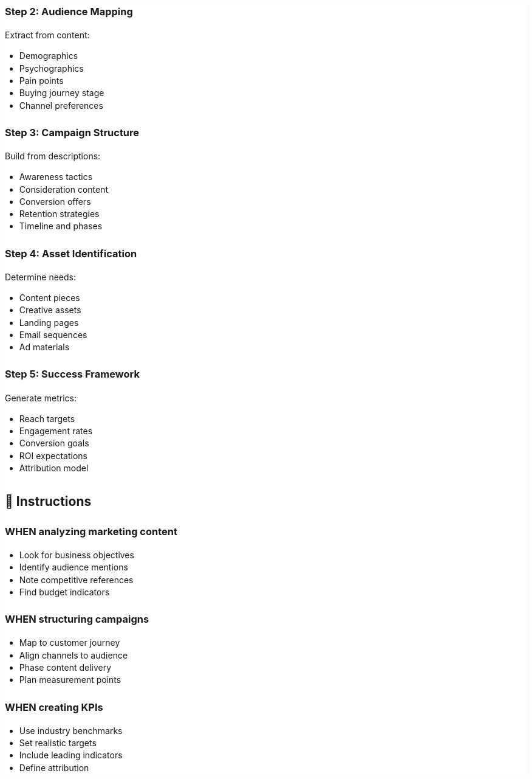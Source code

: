 ### Step 2: Audience Mapping
Extract from content:
- Demographics
- Psychographics
- Pain points
- Buying journey stage
- Channel preferences

### Step 3: Campaign Structure
Build from descriptions:
- Awareness tactics
- Consideration content
- Conversion offers
- Retention strategies
- Timeline and phases

### Step 4: Asset Identification
Determine needs:
- Content pieces
- Creative assets
- Landing pages
- Email sequences
- Ad materials

### Step 5: Success Framework
Generate metrics:
- Reach targets
- Engagement rates
- Conversion goals
- ROI expectations
- Attribution model

## 📏 Instructions

### WHEN analyzing marketing content
- Look for business objectives
- Identify audience mentions
- Note competitive references
- Find budget indicators

### WHEN structuring campaigns
- Map to customer journey
- Align channels to audience
- Phase content delivery
- Plan measurement points

### WHEN creating KPIs
- Use industry benchmarks
- Set realistic targets
- Include leading indicators
- Define attribution
